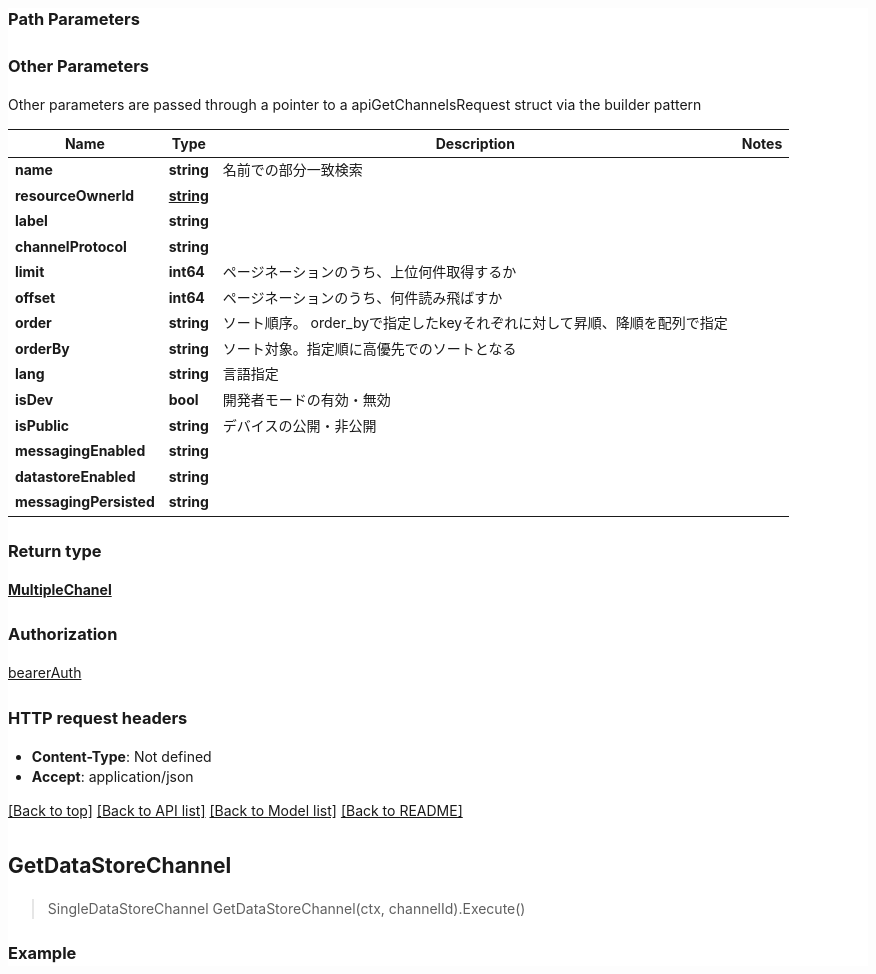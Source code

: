 ```go
```

### Path Parameters



### Other Parameters

Other parameters are passed through a pointer to a apiGetChannelsRequest struct via the builder pattern


Name | Type | Description  | Notes
------------- | ------------- | ------------- | -------------
 **name** | **string** | 名前での部分一致検索 | 
 **resourceOwnerId** | [**string**](string.md) |  | 
 **label** | **string** |  | 
 **channelProtocol** | **string** |  | 
 **limit** | **int64** | ページネーションのうち、上位何件取得するか | 
 **offset** | **int64** | ページネーションのうち、何件読み飛ばすか | 
 **order** | **string** | ソート順序。 order_byで指定したkeyそれぞれに対して昇順、降順を配列で指定 | 
 **orderBy** | **string** | ソート対象。指定順に高優先でのソートとなる | 
 **lang** | **string** | 言語指定 | 
 **isDev** | **bool** | 開発者モードの有効・無効 | 
 **isPublic** | **string** | デバイスの公開・非公開 | 
 **messagingEnabled** | **string** |  | 
 **datastoreEnabled** | **string** |  | 
 **messagingPersisted** | **string** |  | 

### Return type

[**MultipleChanel**](MultipleChanel.md)

### Authorization

[bearerAuth](../README.md#bearerAuth)

### HTTP request headers

- **Content-Type**: Not defined
- **Accept**: application/json

[[Back to top]](#) [[Back to API list]](../README.md#documentation-for-api-endpoints)
[[Back to Model list]](../README.md#documentation-for-models)
[[Back to README]](../README.md)


## GetDataStoreChannel

> SingleDataStoreChannel GetDataStoreChannel(ctx, channelId).Execute()



### Example
